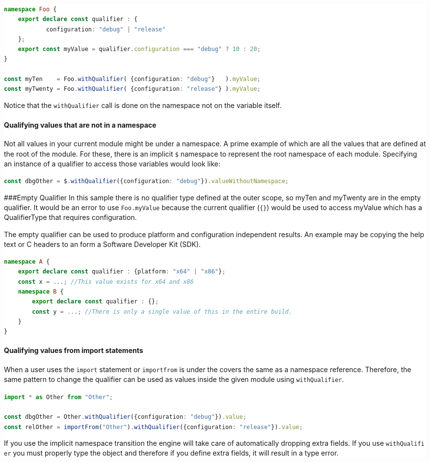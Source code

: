 ```typescript
namespace Foo {
    export declare const qualifier : {
            configuration: "debug" | "release"
    };
    export const myValue = qualifier.configuration === "debug" ? 10 : 20;
}

const myTen    = Foo.withQualifier( {configuration: "debug"}   ).myValue;
const myTwenty = Foo.withQualifier( {configuration: "release"} ).myValue;
```

 Notice that the `withQualifier` call is done on the namespace not on the variable itself.
#### Qualifying values that are not in a namespace
Not all values in your current module might be under a namespace.  A prime example of which are all the values that are defined at the root of the module.  For these, there is an implicit `$` namespace to represent the root namespace of each module.  Specifying an instance of a qualifier to access those variables would look like:

```typescript
const dbgOther = $.withQualifier({configuration: "debug"}).valueWithoutNamespace;
```

###Empty Qualifier
In this sample there is no qualifier type defined at the outer scope, so myTen and myTwenty are in the empty qualifier. It would be an error to use `Foo.myValue` because the current qualifier (`{}`) would be used to access myValue which has a QualifierType that requires configuration.

The empty qualifier can be used to produce platform and configuration independent results.  An example may be copying the help text or C headers to an form a Software Developer Kit (SDK). 

```typescript
namespace A {
    export declare const qualifier : {platform: "x64" | "x86"};
    const x = ...; //This value exists for x64 and x86
    namespace B {
        export declare const qualifier : {};
        const y = ...; //There is only a single value of this in the entire build.
    }
}
```

#### Qualifying values from import statements
When a user uses the `import` statement or `importfrom` is under the covers the same as a namespace reference. Therefore, the same pattern to change the qualifier can be used as values inside the given module using `withQualifier`.


```typescript
import * as Other from "Other";

const dbgOther = Other.withQualifier({configuration: "debug"}).value;
const relOther = importFrom("Other").withQualifier({configuration: "release"}).value;
```


If you use the implicit namespace transition the engine will take care of automatically dropping extra fields. If you use `withQualifier` you must properly type the object and therefore if you define extra fields, it will result in a type error.
